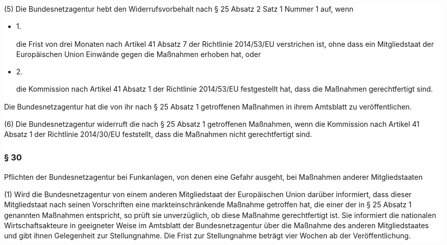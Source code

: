 <div class="jurAbsatz">

(5) Die Bundesnetzagentur hebt den Widerrufsvorbehalt nach § 25 Absatz 2
Satz 1 Nummer 1 auf, wenn

  - 1\.
    
    <div>
    
    die Frist von drei Monaten nach Artikel 41 Absatz 7 der Richtlinie
    2014/53/EU verstrichen ist, ohne dass ein Mitgliedstaat der
    Europäischen Union Einwände gegen die Maßnahmen erhoben hat, oder
    
    </div>

  - 2\.
    
    <div>
    
    die Kommission nach Artikel 41 Absatz 1 der Richtlinie 2014/53/EU
    festgestellt hat, dass die Maßnahmen gerechtfertigt sind.
    
    </div>

Die Bundesnetzagentur hat die von ihr nach § 25 Absatz 1 getroffenen
Maßnahmen in ihrem Amtsblatt zu veröffentlichen.

</div>

<div class="jurAbsatz">

(6) Die Bundesnetzagentur widerruft die nach § 25 Absatz 1 getroffenen
Maßnahmen, wenn die Kommission nach Artikel 41 Absatz 1 der Richtlinie
2014/30/EU feststellt, dass die Maßnahmen nicht gerechtfertigt sind.

</div>

</div>

</div>

</div>

<span id="BJNR194710017BJNE003100000.html"></span>

### § 30  
Pflichten der Bundesnetzagentur bei Funkanlagen, von denen eine Gefahr ausgeht, bei Maßnahmen anderer Mitgliedstaaten

<div>

<div class="jnhtml">

<div>

<div class="jurAbsatz">

(1) Wird die Bundesnetzagentur von einem anderen Mitgliedstaat der
Europäischen Union darüber informiert, dass dieser Mitgliedstaat nach
seinen Vorschriften eine markteinschränkende Maßnahme getroffen hat, die
einer der in § 25 Absatz 1 genannten Maßnahmen entspricht, so prüft sie
unverzüglich, ob diese Maßnahme gerechtfertigt ist. Sie informiert die
nationalen Wirtschaftsakteure in geeigneter Weise im Amtsblatt der
Bundesnetzagentur über die Maßnahme des anderen Mitgliedstaates und gibt
ihnen Gelegenheit zur Stellungnahme. Die Frist zur Stellungnahme beträgt
vier Wochen ab der Veröffentlichung.
